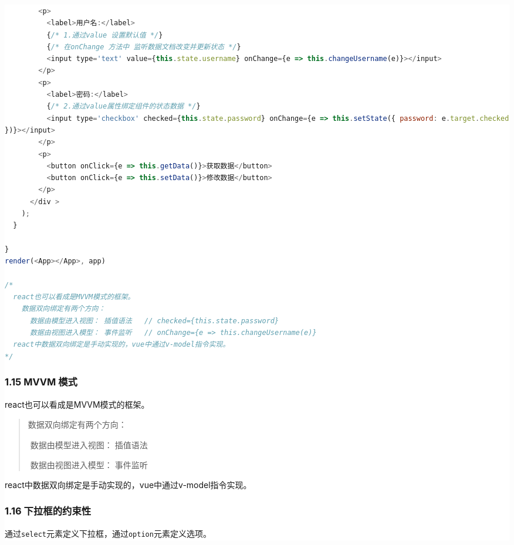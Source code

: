 ```js
        <p>
          <label>用户名:</label>
          {/* 1.通过value 设置默认值 */}
          {/* 在onChange 方法中 监听数据文档改变并更新状态 */}
          <input type='text' value={this.state.username} onChange={e => this.changeUsername(e)}></input>
        </p>
        <p>
          <label>密码:</label>
          {/* 2.通过value属性绑定组件的状态数据 */}
          <input type='checkbox' checked={this.state.password} onChange={e => this.setState({ password: e.target.checked })}></input>
        </p>
        <p>
          <button onClick={e => this.getData()}>获取数据</button>
          <button onClick={e => this.setData()}>修改数据</button>
        </p>
      </div >
    );
  }

}
render(<App></App>, app)

/* 
  react也可以看成是MVVM模式的框架。
    数据双向绑定有两个方向：
      数据由模型进入视图： 插值语法   // checked={this.state.password}
      数据由视图进入模型： 事件监听   // onChange={e => this.changeUsername(e)}
  react中数据双向绑定是手动实现的，vue中通过v-model指令实现。
*/
```



### 1.15 MVVM 模式

react也可以看成是MVVM模式的框架。

> 数据双向绑定有两个方向：
>
> ​		 数据由模型进入视图： 插值语法
>
> ​		 数据由视图进入模型： 事件监听
>

react中数据双向绑定是手动实现的，vue中通过v-model指令实现。



### 1.16 下拉框的约束性

通过`select`元素定义下拉框，通过`option`元素定义选项。
